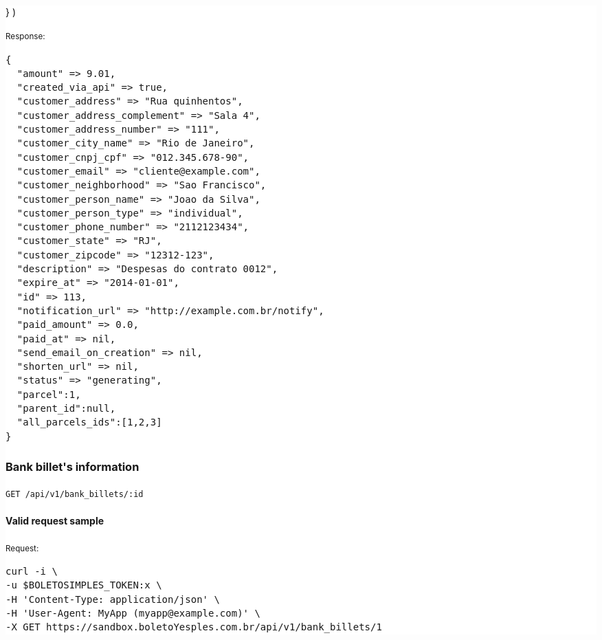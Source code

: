   }
)
</pre>

  <small>Response:</small>

<pre class="ruby">
{
  "amount" => 9.01,
  "created_via_api" => true,
  "customer_address" => "Rua quinhentos",
  "customer_address_complement" => "Sala 4",
  "customer_address_number" => "111",
  "customer_city_name" => "Rio de Janeiro",
  "customer_cnpj_cpf" => "012.345.678-90",
  "customer_email" => "cliente@example.com",
  "customer_neighborhood" => "Sao Francisco",
  "customer_person_name" => "Joao da Silva",
  "customer_person_type" => "individual",
  "customer_phone_number" => "2112123434",
  "customer_state" => "RJ",
  "customer_zipcode" => "12312-123",
  "description" => "Despesas do contrato 0012",
  "expire_at" => "2014-01-01",
  "id" => 113,
  "notification_url" => "http://example.com.br/notify",
  "paid_amount" => 0.0,
  "paid_at" => nil,
  "send_email_on_creation" => nil,
  "shorten_url" => nil,
  "status" => "generating",
  "parcel":1,
  "parent_id":null,
  "all_parcels_ids":[1,2,3] 
}
</pre>
  </div>
</div>

### Bank billet's information

`GET /api/v1/bank_billets/:id`

#### Valid request sample

<small>Request:</small>

<pre class="bash">
curl -i \
-u $BOLETOSIMPLES_TOKEN:x \
-H 'Content-Type: application/json' \
-H 'User-Agent: MyApp (myapp@example.com)' \
-X GET https://sandbox.boletoYesples.com.br/api/v1/bank_billets/1
</pre>
